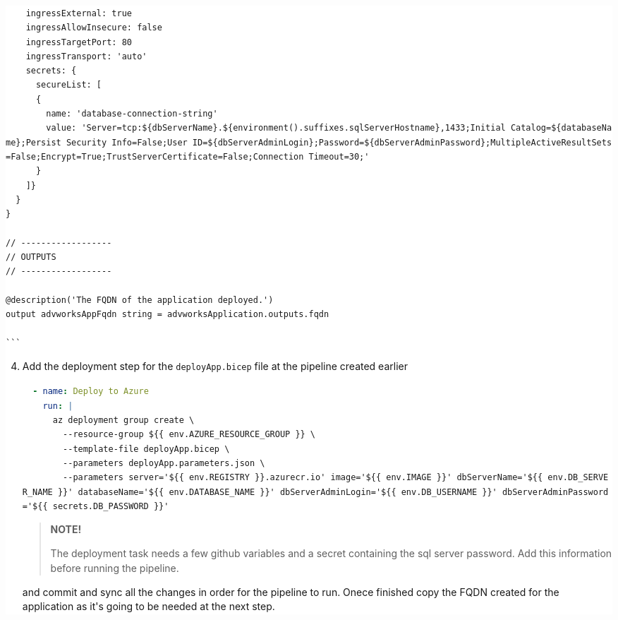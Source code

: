         ingressExternal: true
        ingressAllowInsecure: false
        ingressTargetPort: 80
        ingressTransport: 'auto'
        secrets: {
          secureList: [
          {
            name: 'database-connection-string'
            value: 'Server=tcp:${dbServerName}.${environment().suffixes.sqlServerHostname},1433;Initial Catalog=${databaseName};Persist Security Info=False;User ID=${dbServerAdminLogin};Password=${dbServerAdminPassword};MultipleActiveResultSets=False;Encrypt=True;TrustServerCertificate=False;Connection Timeout=30;'
          }
        ]}
      }
    }

    // ------------------
    // OUTPUTS
    // ------------------

    @description('The FQDN of the application deployed.')
    output advworksAppFqdn string = advworksApplication.outputs.fqdn
    
    ```

4. Add the deployment step for the `deployApp.bicep` file at the pipeline created earlier

    ```yml
      - name: Deploy to Azure
        run: |
          az deployment group create \
            --resource-group ${{ env.AZURE_RESOURCE_GROUP }} \
            --template-file deployApp.bicep \
            --parameters deployApp.parameters.json \
            --parameters server='${{ env.REGISTRY }}.azurecr.io' image='${{ env.IMAGE }}' dbServerName='${{ env.DB_SERVER_NAME }}' databaseName='${{ env.DATABASE_NAME }}' dbServerAdminLogin='${{ env.DB_USERNAME }}' dbServerAdminPassword='${{ secrets.DB_PASSWORD }}'
    ```

    >**NOTE!**
    >
    > The deployment task needs a few github variables and a secret containing the sql server password.
    > Add this information before running the pipeline.

    and commit and sync all the changes in order for the pipeline to run.
    Onece finished copy the FQDN created for the application as it's going to be needed at the next step.
